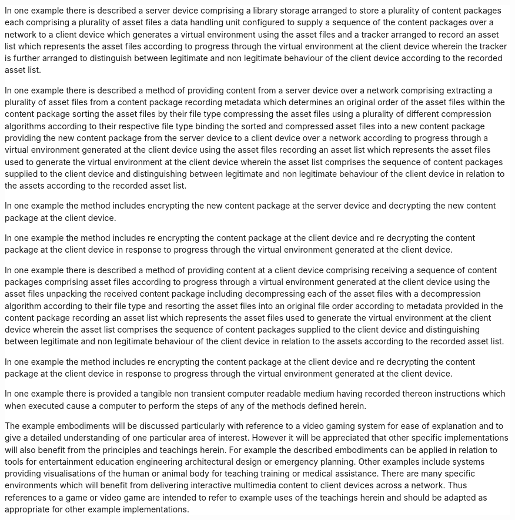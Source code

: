 In one example there is described a server device comprising a library storage arranged to store a plurality of content packages each comprising a plurality of asset files a data handling unit configured to supply a sequence of the content packages over a network to a client device which generates a virtual environment using the asset files and a tracker arranged to record an asset list which represents the asset files according to progress through the virtual environment at the client device wherein the tracker is further arranged to distinguish between legitimate and non legitimate behaviour of the client device according to the recorded asset list.

In one example there is described a method of providing content from a server device over a network comprising extracting a plurality of asset files from a content package recording metadata which determines an original order of the asset files within the content package sorting the asset files by their file type compressing the asset files using a plurality of different compression algorithms according to their respective file type binding the sorted and compressed asset files into a new content package providing the new content package from the server device to a client device over a network according to progress through a virtual environment generated at the client device using the asset files recording an asset list which represents the asset files used to generate the virtual environment at the client device wherein the asset list comprises the sequence of content packages supplied to the client device and distinguishing between legitimate and non legitimate behaviour of the client device in relation to the assets according to the recorded asset list.

In one example the method includes encrypting the new content package at the server device and decrypting the new content package at the client device.

In one example the method includes re encrypting the content package at the client device and re decrypting the content package at the client device in response to progress through the virtual environment generated at the client device.

In one example there is described a method of providing content at a client device comprising receiving a sequence of content packages comprising asset files according to progress through a virtual environment generated at the client device using the asset files unpacking the received content package including decompressing each of the asset files with a decompression algorithm according to their file type and resorting the asset files into an original file order according to metadata provided in the content package recording an asset list which represents the asset files used to generate the virtual environment at the client device wherein the asset list comprises the sequence of content packages supplied to the client device and distinguishing between legitimate and non legitimate behaviour of the client device in relation to the assets according to the recorded asset list.

In one example the method includes re encrypting the content package at the client device and re decrypting the content package at the client device in response to progress through the virtual environment generated at the client device.

In one example there is provided a tangible non transient computer readable medium having recorded thereon instructions which when executed cause a computer to perform the steps of any of the methods defined herein.

The example embodiments will be discussed particularly with reference to a video gaming system for ease of explanation and to give a detailed understanding of one particular area of interest. However it will be appreciated that other specific implementations will also benefit from the principles and teachings herein. For example the described embodiments can be applied in relation to tools for entertainment education engineering architectural design or emergency planning. Other examples include systems providing visualisations of the human or animal body for teaching training or medical assistance. There are many specific environments which will benefit from delivering interactive multimedia content to client devices across a network. Thus references to a game or video game are intended to refer to example uses of the teachings herein and should be adapted as appropriate for other example implementations.
